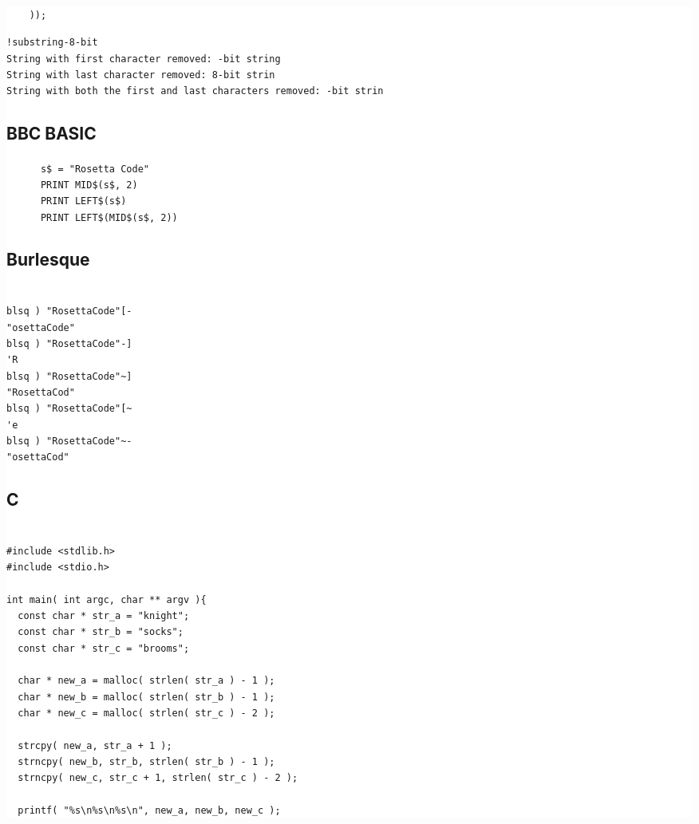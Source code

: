 ```bracmat
    ));
```



```txt
!substring-8-bit
String with first character removed: -bit string
String with last character removed: 8-bit strin
String with both the first and last characters removed: -bit strin
```



## BBC BASIC


```bbcbasic
      s$ = "Rosetta Code"
      PRINT MID$(s$, 2)
      PRINT LEFT$(s$)
      PRINT LEFT$(MID$(s$, 2))
```



## Burlesque


```blsq

blsq ) "RosettaCode"[-
"osettaCode"
blsq ) "RosettaCode"-]
'R
blsq ) "RosettaCode"~]
"RosettaCod"
blsq ) "RosettaCode"[~
'e
blsq ) "RosettaCode"~-
"osettaCod"

```



## C


```c>#include <string.h

#include <stdlib.h>
#include <stdio.h>

int main( int argc, char ** argv ){
  const char * str_a = "knight";
  const char * str_b = "socks";
  const char * str_c = "brooms";

  char * new_a = malloc( strlen( str_a ) - 1 );
  char * new_b = malloc( strlen( str_b ) - 1 );
  char * new_c = malloc( strlen( str_c ) - 2 );

  strcpy( new_a, str_a + 1 );
  strncpy( new_b, str_b, strlen( str_b ) - 1 );
  strncpy( new_c, str_c + 1, strlen( str_c ) - 2 );

  printf( "%s\n%s\n%s\n", new_a, new_b, new_c );

```